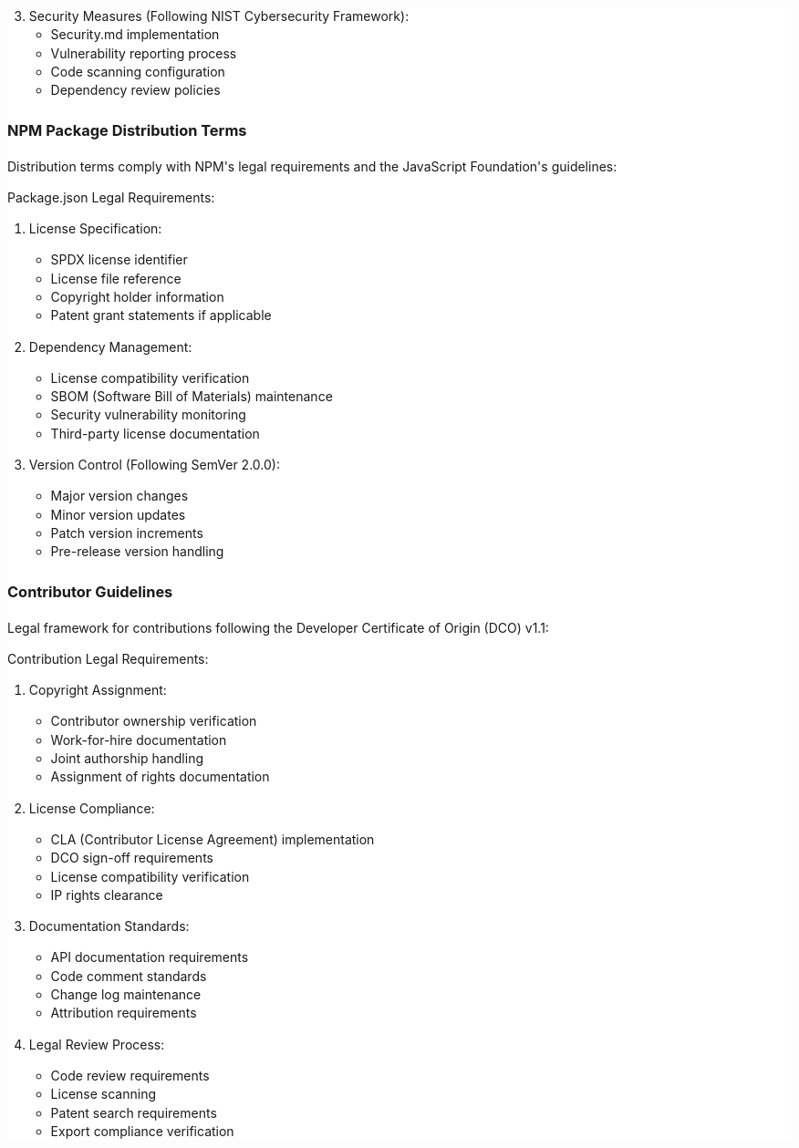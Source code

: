 3. Security Measures (Following NIST Cybersecurity Framework):
   - Security.md implementation
   - Vulnerability reporting process
   - Code scanning configuration
   - Dependency review policies

### NPM Package Distribution Terms
Distribution terms comply with NPM's legal requirements and the JavaScript Foundation's guidelines:

Package.json Legal Requirements:
1. License Specification:
   - SPDX license identifier
   - License file reference
   - Copyright holder information
   - Patent grant statements if applicable

2. Dependency Management:
   - License compatibility verification
   - SBOM (Software Bill of Materials) maintenance
   - Security vulnerability monitoring
   - Third-party license documentation

3. Version Control (Following SemVer 2.0.0):
   - Major version changes
   - Minor version updates
   - Patch version increments
   - Pre-release version handling

### Contributor Guidelines
Legal framework for contributions following the Developer Certificate of Origin (DCO) v1.1:

Contribution Legal Requirements:
1. Copyright Assignment:
   - Contributor ownership verification
   - Work-for-hire documentation
   - Joint authorship handling
   - Assignment of rights documentation

2. License Compliance:
   - CLA (Contributor License Agreement) implementation
   - DCO sign-off requirements
   - License compatibility verification
   - IP rights clearance

3. Documentation Standards:
   - API documentation requirements
   - Code comment standards
   - Change log maintenance
   - Attribution requirements

4. Legal Review Process:
   - Code review requirements
   - License scanning
   - Patent search requirements
   - Export compliance verification
